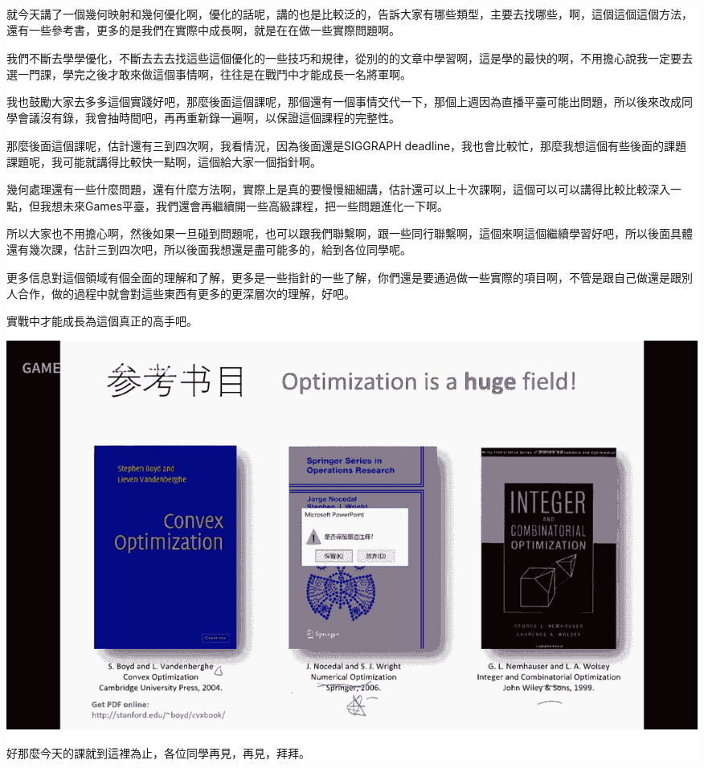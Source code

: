 就今天講了一個幾何映射和幾何優化啊，優化的話呢，講的也是比較泛的，告訴大家有哪些類型，主要去找哪些，啊，這個這個這個方法，還有一些參考書，更多的是我們在實際中成長啊，就是在在做一些實際問題啊。

我們不斷去學學優化，不斷去去去找這些這個優化的一些技巧和規律，從別的的文章中學習啊，這是學的最快的啊，不用擔心說我一定要去選一門課，學完之後才敢來做這個事情啊，往往是在戰鬥中才能成長一名將軍啊。

我也鼓勵大家去多多這個實踐好吧，那麼後面這個課呢，那個還有一個事情交代一下，那個上週因為直播平臺可能出問題，所以後來改成同學會議沒有錄，我會抽時間吧，再再重新錄一遍啊，以保證這個課程的完整性。

那麼後面這個課呢，估計還有三到四次啊，我看情況，因為後面還是SIGGRAPH deadline，我也會比較忙，那麼我想這個有些後面的課題課題呢，我可能就講得比較快一點啊，這個給大家一個指針啊。

幾何處理還有一些什麼問題，還有什麼方法啊，實際上是真的要慢慢細細講，估計還可以上十次課啊，這個可以可以講得比較比較深入一點，但我想未來Games平臺，我們還會再繼續開一些高級課程，把一些問題進化一下啊。

所以大家也不用擔心啊，然後如果一旦碰到問題呢，也可以跟我們聯繫啊，跟一些同行聯繫啊，這個來啊這個繼續學習好吧，所以後面具體還有幾次課，估計三到四次吧，所以後面我想還是盡可能多的，給到各位同學呢。

更多信息對這個領域有個全面的理解和了解，更多是一些指針的一些了解，你們還是要通過做一些實際的項目啊，不管是跟自己做還是跟別人合作，做的過程中就會對這些東西有更多的更深層次的理解，好吧。

實戰中才能成長為這個真正的高手吧。

![](img/32fe858b9af8e9af270f6a683380ba7e_41.png)

好那麼今天的課就到這裡為止，各位同學再見，再見，拜拜。

